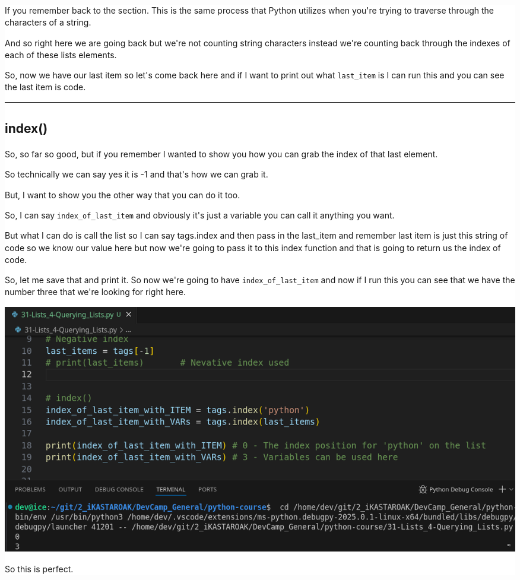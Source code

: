  If you remember back to the section. This is the same process that Python utilizes when you're trying to traverse through the characters of a string.

And so right here we are going back but we're not counting string characters instead we're counting back through the indexes of each of these lists elements.   

So, now we have our last item so let's come back here and if I want to print out what `last_item` is I can run this and you can see the last item is code.  

****

## index()

So, so far so good, but if you remember I wanted to show you how you can grab the index of that last element.   

So technically we can say yes it is -1 and that's how we can grab it.

But, I want to show you the other way that you can do it too.   

So, I can say `index_of_last_item` and obviously it's just a variable you can call it anything you want.   

But what I can do is call the list so I can say tags.index and then pass in the last_item and remember last item is just this string of code so we know our value here but now we're going to pass it to this index function and that is going to return us the index 
of code.  

 So, let me save that and print it. So now we're going to have `index_of_last_item` and now if I run this you can see that we have the number three that we're looking for right here.

![large](02-052_IMG2.png)

So this is perfect.
